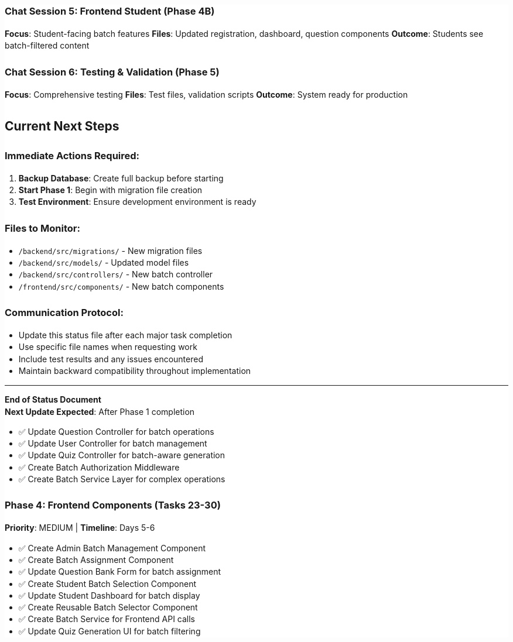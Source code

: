 ### Chat Session 5: Frontend Student (Phase 4B)
**Focus**: Student-facing batch features
**Files**: Updated registration, dashboard, question components
**Outcome**: Students see batch-filtered content

### Chat Session 6: Testing & Validation (Phase 5)
**Focus**: Comprehensive testing
**Files**: Test files, validation scripts
**Outcome**: System ready for production

## Current Next Steps

### Immediate Actions Required:
1. **Backup Database**: Create full backup before starting
2. **Start Phase 1**: Begin with migration file creation
3. **Test Environment**: Ensure development environment is ready

### Files to Monitor:
- `/backend/src/migrations/` - New migration files
- `/backend/src/models/` - Updated model files
- `/backend/src/controllers/` - New batch controller
- `/frontend/src/components/` - New batch components

### Communication Protocol:
- Update this status file after each major task completion
- Use specific file names when requesting work
- Include test results and any issues encountered
- Maintain backward compatibility throughout implementation

---

**End of Status Document**  
**Next Update Expected**: After Phase 1 completion
- ✅ Update Question Controller for batch operations
- ✅ Update User Controller for batch management
- ✅ Update Quiz Controller for batch-aware generation
- ✅ Create Batch Authorization Middleware
- ✅ Create Batch Service Layer for complex operations

### Phase 4: Frontend Components (Tasks 23-30)
**Priority**: MEDIUM | **Timeline**: Days 5-6
- ✅ Create Admin Batch Management Component
- ✅ Create Batch Assignment Component
- ✅ Update Question Bank Form for batch assignment
- ✅ Create Student Batch Selection Component
- ✅ Update Student Dashboard for batch display
- ✅ Create Reusable Batch Selector Component
- ✅ Create Batch Service for Frontend API calls
- ✅ Update Quiz Generation UI for batch filtering
